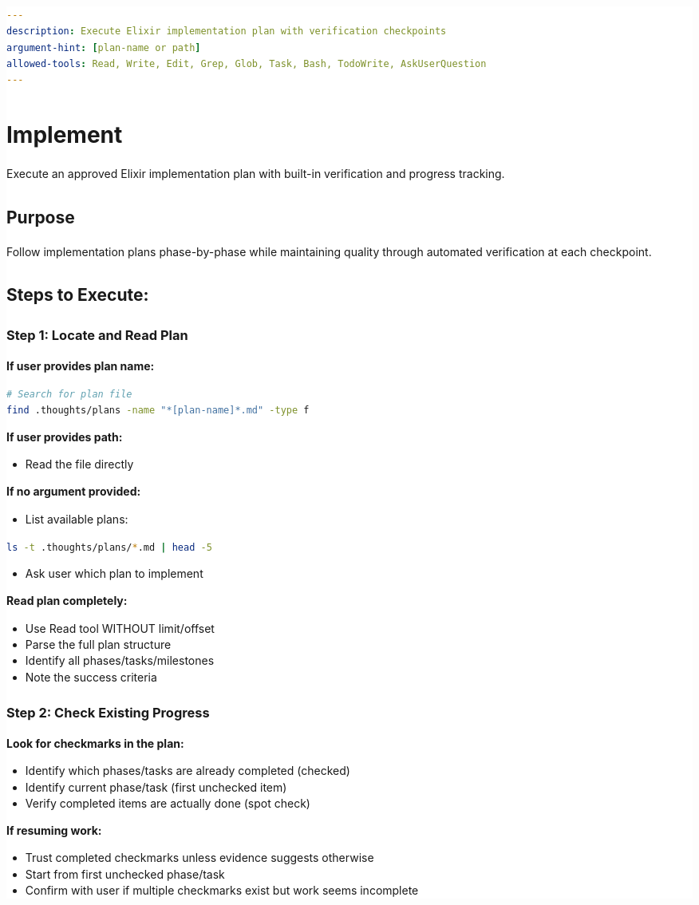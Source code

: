 ```yaml
---
description: Execute Elixir implementation plan with verification checkpoints
argument-hint: [plan-name or path]
allowed-tools: Read, Write, Edit, Grep, Glob, Task, Bash, TodoWrite, AskUserQuestion
---
```


# Implement

Execute an approved Elixir implementation plan with built-in verification and progress tracking.

## Purpose

Follow implementation plans phase-by-phase while maintaining quality through automated verification at each checkpoint.

## Steps to Execute:

### Step 1: Locate and Read Plan

**If user provides plan name:**
```bash
# Search for plan file
find .thoughts/plans -name "*[plan-name]*.md" -type f
```

**If user provides path:**
- Read the file directly

**If no argument provided:**
- List available plans:
```bash
ls -t .thoughts/plans/*.md | head -5
```
- Ask user which plan to implement

**Read plan completely:**
- Use Read tool WITHOUT limit/offset
- Parse the full plan structure
- Identify all phases/tasks/milestones
- Note the success criteria

### Step 2: Check Existing Progress

**Look for checkmarks in the plan:**
- Identify which phases/tasks are already completed (checked)
- Identify current phase/task (first unchecked item)
- Verify completed items are actually done (spot check)

**If resuming work:**
- Trust completed checkmarks unless evidence suggests otherwise
- Start from first unchecked phase/task
- Confirm with user if multiple checkmarks exist but work seems incomplete
